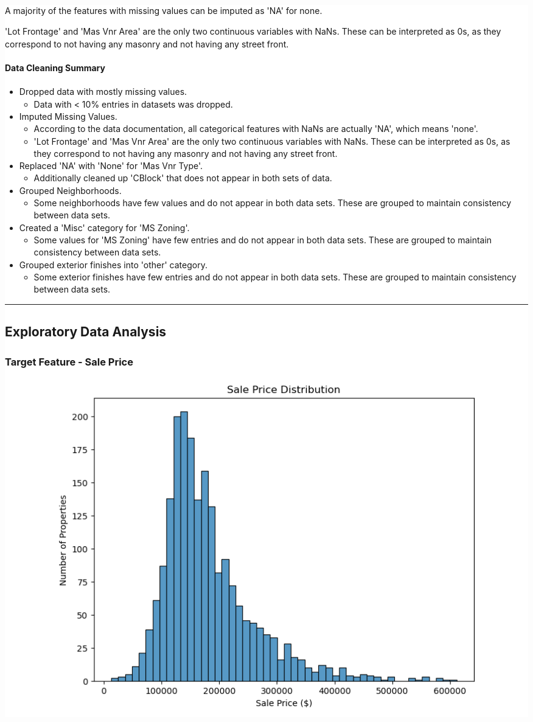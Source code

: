 A majority of the features with missing values can be imputed as 'NA' for none.

'Lot Frontage' and 'Mas Vnr Area' are the only two continuous variables with NaNs. These can be interpreted as 0s, as they correspond to not having any masonry and not having any street front.

#### Data Cleaning Summary
- Dropped data with mostly missing values.
  - Data with < 10% entries in datasets was dropped.
- Imputed Missing Values.
  - According to the data documentation, all categorical features with NaNs are actually 'NA', which means 'none'.
  - 'Lot Frontage' and 'Mas Vnr Area' are the only two continuous variables with NaNs. These can be interpreted as 0s, as they correspond to not having any masonry and not having any street front.
- Replaced 'NA' with 'None' for 'Mas Vnr Type'.
  - Additionally cleaned up 'CBlock' that does not appear in both sets of data.
- Grouped Neighborhoods.
  - Some neighborhoods have few values and do not appear in both data sets. These are grouped to maintain consistency between data sets.
- Created a 'Misc' category for 'MS Zoning'.
  - Some values for 'MS Zoning' have few entries and do not appear in both data sets. These are grouped to maintain consistency between data sets.
- Grouped exterior finishes into 'other' category.
  - Some exterior finishes have few entries and do not appear in both data sets. These are grouped to maintain consistency between data sets.

---

## Exploratory Data Analysis
### Target Feature - Sale Price
<div align="center">
<img src="images/SalePrice Distribution.png" width="700"/>
</div>
